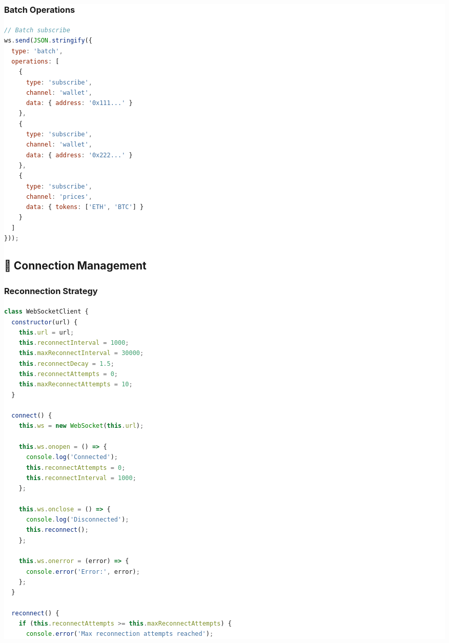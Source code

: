 ### Batch Operations

```javascript
// Batch subscribe
ws.send(JSON.stringify({
  type: 'batch',
  operations: [
    {
      type: 'subscribe',
      channel: 'wallet',
      data: { address: '0x111...' }
    },
    {
      type: 'subscribe',
      channel: 'wallet',
      data: { address: '0x222...' }
    },
    {
      type: 'subscribe',
      channel: 'prices',
      data: { tokens: ['ETH', 'BTC'] }
    }
  ]
}));
```

## 🔄 Connection Management

### Reconnection Strategy

```javascript
class WebSocketClient {
  constructor(url) {
    this.url = url;
    this.reconnectInterval = 1000;
    this.maxReconnectInterval = 30000;
    this.reconnectDecay = 1.5;
    this.reconnectAttempts = 0;
    this.maxReconnectAttempts = 10;
  }

  connect() {
    this.ws = new WebSocket(this.url);
    
    this.ws.onopen = () => {
      console.log('Connected');
      this.reconnectAttempts = 0;
      this.reconnectInterval = 1000;
    };
    
    this.ws.onclose = () => {
      console.log('Disconnected');
      this.reconnect();
    };
    
    this.ws.onerror = (error) => {
      console.error('Error:', error);
    };
  }

  reconnect() {
    if (this.reconnectAttempts >= this.maxReconnectAttempts) {
      console.error('Max reconnection attempts reached');
```
